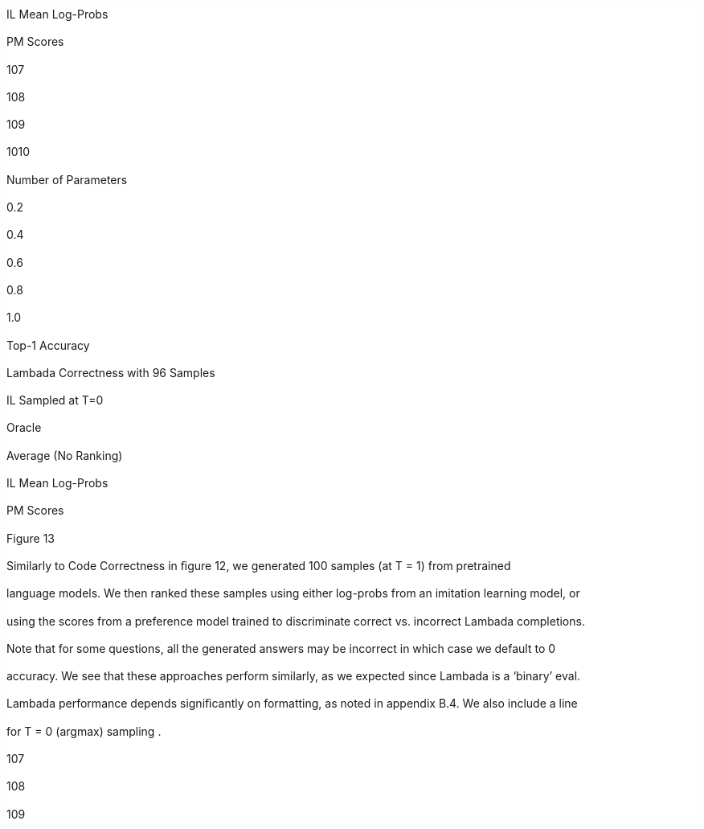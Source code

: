 IL Mean Log-Probs

PM Scores

107

108

109

1010

Number of Parameters

0.2

0.4

0.6

0.8

1.0

Top-1 Accuracy

Lambada Correctness with 96 Samples

IL Sampled at T=0

Oracle

Average (No Ranking)

IL Mean Log-Probs

PM Scores

Figure 13

Similarly to Code Correctness in ﬁgure 12, we generated 100 samples (at T = 1) from pretrained

language models. We then ranked these samples using either log-probs from an imitation learning model, or

using the scores from a preference model trained to discriminate correct vs. incorrect Lambada completions.

Note that for some questions, all the generated answers may be incorrect in which case we default to 0

accuracy. We see that these approaches perform similarly, as we expected since Lambada is a ‘binary’ eval.

Lambada performance depends signiﬁcantly on formatting, as noted in appendix B.4. We also include a line

for T = 0 (argmax) sampling .

107

108

109
